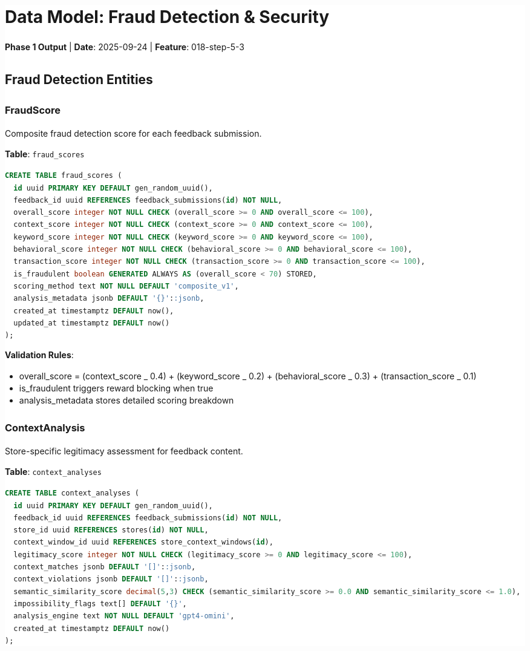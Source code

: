 # Data Model: Fraud Detection & Security

**Phase 1 Output** | **Date**: 2025-09-24 | **Feature**: 018-step-5-3

## Fraud Detection Entities

### FraudScore

Composite fraud detection score for each feedback submission.

**Table**: `fraud_scores`

```sql
CREATE TABLE fraud_scores (
  id uuid PRIMARY KEY DEFAULT gen_random_uuid(),
  feedback_id uuid REFERENCES feedback_submissions(id) NOT NULL,
  overall_score integer NOT NULL CHECK (overall_score >= 0 AND overall_score <= 100),
  context_score integer NOT NULL CHECK (context_score >= 0 AND context_score <= 100),
  keyword_score integer NOT NULL CHECK (keyword_score >= 0 AND keyword_score <= 100),
  behavioral_score integer NOT NULL CHECK (behavioral_score >= 0 AND behavioral_score <= 100),
  transaction_score integer NOT NULL CHECK (transaction_score >= 0 AND transaction_score <= 100),
  is_fraudulent boolean GENERATED ALWAYS AS (overall_score < 70) STORED,
  scoring_method text NOT NULL DEFAULT 'composite_v1',
  analysis_metadata jsonb DEFAULT '{}'::jsonb,
  created_at timestamptz DEFAULT now(),
  updated_at timestamptz DEFAULT now()
);
```

**Validation Rules**:

- overall_score = (context_score _ 0.4) + (keyword_score _ 0.2) +
  (behavioral_score _ 0.3) + (transaction_score _ 0.1)
- is_fraudulent triggers reward blocking when true
- analysis_metadata stores detailed scoring breakdown

### ContextAnalysis

Store-specific legitimacy assessment for feedback content.

**Table**: `context_analyses`

```sql
CREATE TABLE context_analyses (
  id uuid PRIMARY KEY DEFAULT gen_random_uuid(),
  feedback_id uuid REFERENCES feedback_submissions(id) NOT NULL,
  store_id uuid REFERENCES stores(id) NOT NULL,
  context_window_id uuid REFERENCES store_context_windows(id),
  legitimacy_score integer NOT NULL CHECK (legitimacy_score >= 0 AND legitimacy_score <= 100),
  context_matches jsonb DEFAULT '[]'::jsonb,
  context_violations jsonb DEFAULT '[]'::jsonb,
  semantic_similarity_score decimal(5,3) CHECK (semantic_similarity_score >= 0.0 AND semantic_similarity_score <= 1.0),
  impossibility_flags text[] DEFAULT '{}',
  analysis_engine text NOT NULL DEFAULT 'gpt4-omini',
  created_at timestamptz DEFAULT now()
);
```

